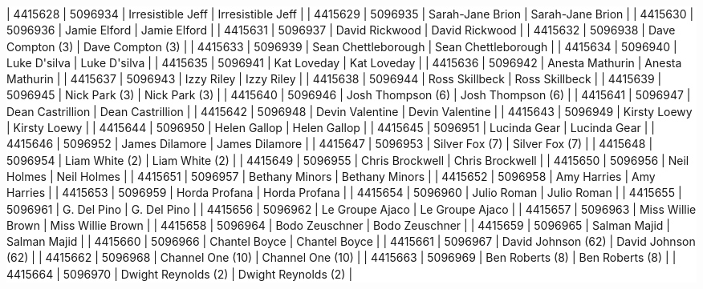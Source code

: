 | 4415628 | 5096934 | Irresistible Jeff | Irresistible Jeff |
| 4415629 | 5096935 | Sarah-Jane Brion | Sarah-Jane Brion |
| 4415630 | 5096936 | Jamie Elford | Jamie Elford |
| 4415631 | 5096937 | David Rickwood | David Rickwood |
| 4415632 | 5096938 | Dave Compton (3) | Dave Compton (3) |
| 4415633 | 5096939 | Sean Chettleborough | Sean Chettleborough |
| 4415634 | 5096940 | Luke D'silva | Luke D'silva |
| 4415635 | 5096941 | Kat Loveday | Kat Loveday |
| 4415636 | 5096942 | Anesta Mathurin | Anesta Mathurin |
| 4415637 | 5096943 | Izzy Riley | Izzy Riley |
| 4415638 | 5096944 | Ross Skillbeck | Ross Skillbeck |
| 4415639 | 5096945 | Nick Park (3) | Nick Park (3) |
| 4415640 | 5096946 | Josh Thompson (6) | Josh Thompson (6) |
| 4415641 | 5096947 | Dean Castrillion | Dean Castrillion |
| 4415642 | 5096948 | Devin Valentine | Devin Valentine |
| 4415643 | 5096949 | Kirsty Loewy | Kirsty Loewy |
| 4415644 | 5096950 | Helen Gallop | Helen Gallop |
| 4415645 | 5096951 | Lucinda Gear | Lucinda Gear |
| 4415646 | 5096952 | James Dilamore | James Dilamore |
| 4415647 | 5096953 | Silver Fox (7) | Silver Fox (7) |
| 4415648 | 5096954 | Liam White (2) | Liam White (2) |
| 4415649 | 5096955 | Chris Brockwell | Chris Brockwell |
| 4415650 | 5096956 | Neil Holmes | Neil Holmes |
| 4415651 | 5096957 | Bethany Minors | Bethany Minors |
| 4415652 | 5096958 | Amy Harries | Amy Harries |
| 4415653 | 5096959 | Horda Profana | Horda Profana |
| 4415654 | 5096960 | Julio Roman | Julio Roman |
| 4415655 | 5096961 | G. Del Pino | G. Del Pino |
| 4415656 | 5096962 | Le Groupe Ajaco | Le Groupe Ajaco |
| 4415657 | 5096963 | Miss Willie Brown | Miss Willie Brown |
| 4415658 | 5096964 | Bodo Zeuschner | Bodo Zeuschner |
| 4415659 | 5096965 | Salman Majid | Salman Majid |
| 4415660 | 5096966 | Chantel Boyce | Chantel Boyce |
| 4415661 | 5096967 | David Johnson (62) | David Johnson (62) |
| 4415662 | 5096968 | Channel One (10) | Channel One (10) |
| 4415663 | 5096969 | Ben Roberts (8) | Ben Roberts (8) |
| 4415664 | 5096970 | Dwight Reynolds (2) | Dwight Reynolds (2) |